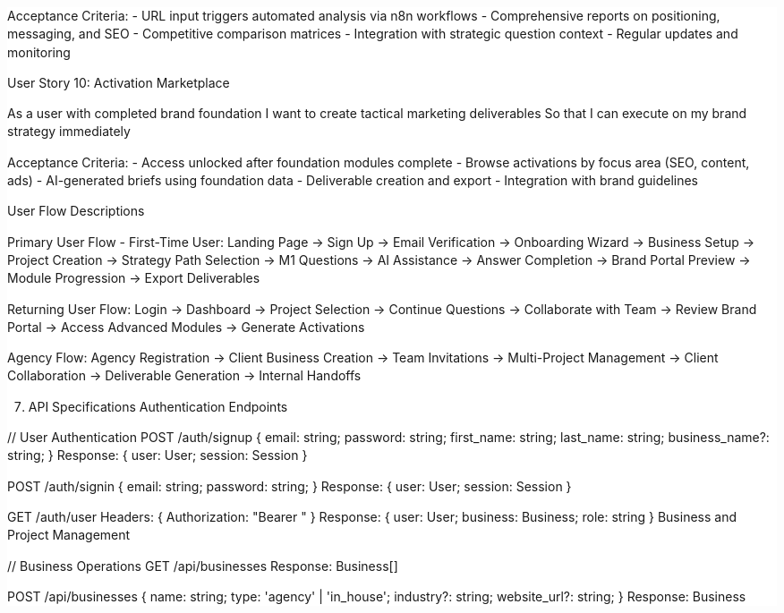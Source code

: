 Acceptance Criteria: - URL input triggers automated analysis via n8n workflows - Comprehensive reports on positioning, messaging, and SEO - Competitive comparison matrices - Integration with strategic question context - Regular updates and monitoring

User Story 10: Activation Marketplace

As a user with completed brand foundation
I want to create tactical marketing deliverables
So that I can execute on my brand strategy immediately

Acceptance Criteria: - Access unlocked after foundation modules complete - Browse activations by focus area (SEO, content, ads) - AI-generated briefs using foundation data - Deliverable creation and export - Integration with brand guidelines

User Flow Descriptions

Primary User Flow - First-Time User: Landing Page → Sign Up → Email Verification → Onboarding Wizard → Business Setup → Project Creation → Strategy Path Selection → M1 Questions → AI Assistance → Answer Completion → Brand Portal Preview → Module Progression → Export Deliverables

Returning User Flow: Login → Dashboard → Project Selection → Continue Questions → Collaborate with Team → Review Brand Portal → Access Advanced Modules → Generate Activations

Agency Flow: Agency Registration → Client Business Creation → Team Invitations → Multi-Project Management → Client Collaboration → Deliverable Generation → Internal Handoffs

7. API Specifications
Authentication Endpoints

// User Authentication
POST /auth/signup
{
  email: string;
  password: string;
  first_name: string;
  last_name: string;
  business_name?: string;
}
Response: { user: User; session: Session }

POST /auth/signin
{
  email: string;
  password: string;
}
Response: { user: User; session: Session }

GET /auth/user
Headers: { Authorization: "Bearer <token>" }
Response: { user: User; business: Business; role: string }
Business and Project Management

// Business Operations
GET /api/businesses
Response: Business[]

POST /api/businesses
{
  name: string;
  type: 'agency' | 'in_house';
  industry?: string;
  website_url?: string;
}
Response: Business
